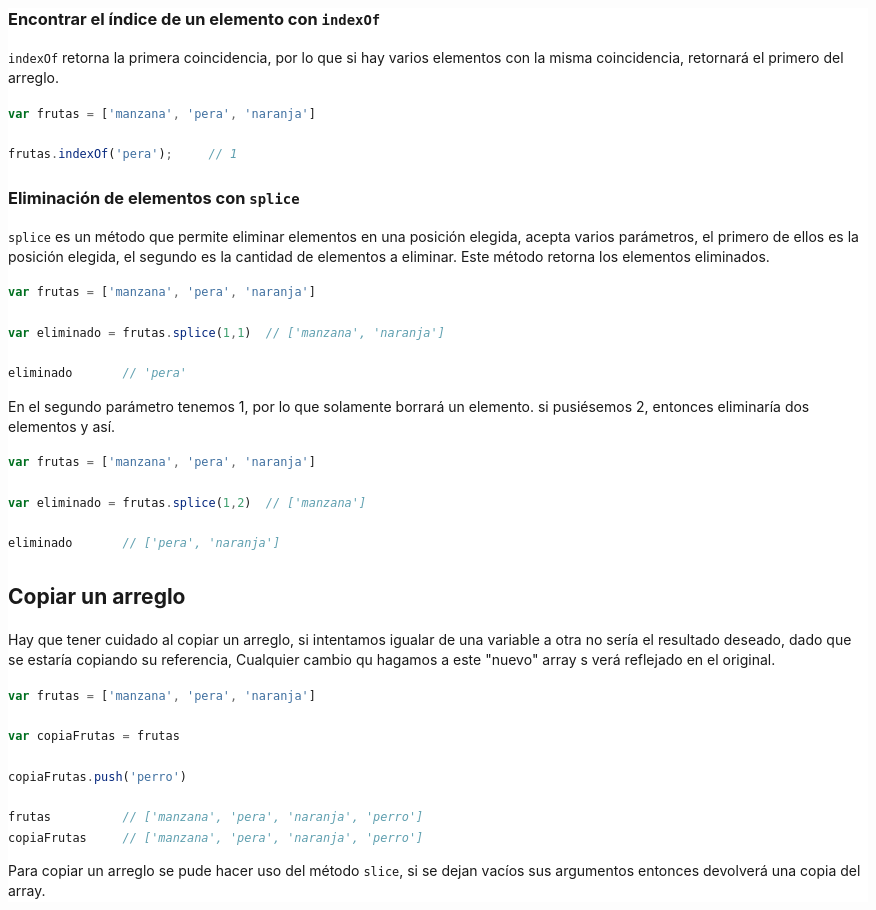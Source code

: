 ### Encontrar el índice de un elemento con `indexOf`

`indexOf` retorna la primera coincidencia, por lo que si hay varios elementos con la misma coincidencia, retornará el primero del arreglo.

```js
var frutas = ['manzana', 'pera', 'naranja']

frutas.indexOf('pera');     // 1
```

### Eliminación de elementos con `splice`

`splice` es un método que permite eliminar elementos en una posición elegida, acepta varios parámetros, el primero de ellos es la posición elegida, el segundo es la cantidad de elementos a eliminar. Este método retorna los elementos eliminados.

```js
var frutas = ['manzana', 'pera', 'naranja']

var eliminado = frutas.splice(1,1)  // ['manzana', 'naranja']

eliminado       // 'pera'
```

En el segundo parámetro tenemos 1, por lo que solamente borrará un elemento. si pusiésemos 2, entonces eliminaría dos elementos y así.

```js
var frutas = ['manzana', 'pera', 'naranja']

var eliminado = frutas.splice(1,2)  // ['manzana']

eliminado       // ['pera', 'naranja']
```

## Copiar un arreglo

Hay que tener cuidado al copiar un arreglo, si intentamos igualar de una variable a otra no sería el resultado deseado, dado que se estaría copiando su referencia, Cualquier cambio qu hagamos a este "nuevo" array s verá reflejado en el original.

```js
var frutas = ['manzana', 'pera', 'naranja']

var copiaFrutas = frutas

copiaFrutas.push('perro')

frutas          // ['manzana', 'pera', 'naranja', 'perro']
copiaFrutas     // ['manzana', 'pera', 'naranja', 'perro']
```

Para copiar un arreglo se pude hacer uso del método `slice`, si se dejan vacíos sus argumentos entonces devolverá una copia del array.
